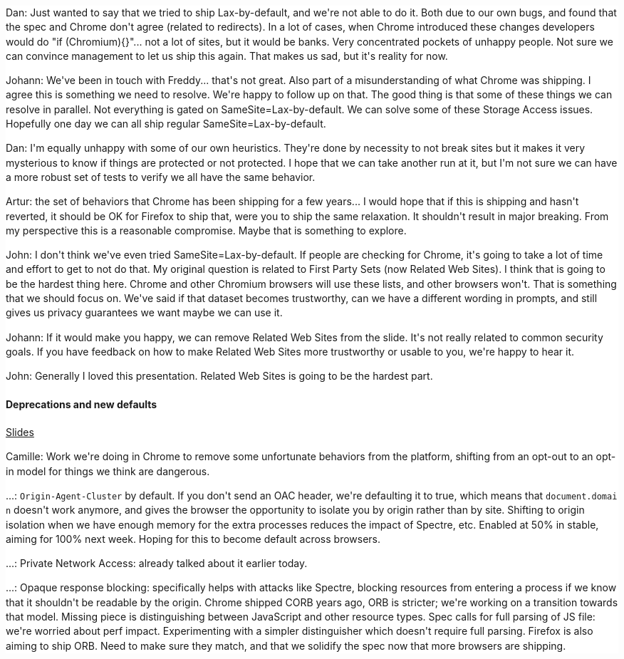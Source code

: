 Dan: Just wanted to say that we tried to ship Lax-by-default, and we're not able to do it. Both due to our own bugs, and found that the spec and Chrome don't agree (related to redirects). In a lot of cases, when Chrome introduced these changes developers would do "if (Chromium){}"... not a lot of sites, but it would be banks. Very concentrated pockets of unhappy people. Not sure we can convince management to let us ship this again. That makes us sad, but it's reality for now.

Johann: We've been in touch with Freddy... that's not great. Also part of a misunderstanding of what Chrome was shipping. I agree this is something we need to resolve. We're happy to follow up on that. The good thing is that some of these things we can resolve in parallel. Not everything is gated on SameSite=Lax-by-default. We can solve some of these Storage Access issues. Hopefully one day we can all ship regular SameSite=Lax-by-default. 

Dan: I'm equally unhappy with some of our own heuristics. They're done by necessity to not break sites but it makes it very mysterious to know if things are protected or not protected. I hope that we can take another run at it, but I'm not sure we can have a more robust set of tests to verify we all have the same behavior.

Artur: the set of behaviors that Chrome has been shipping for a few years... I would hope that if this is shipping and hasn't reverted, it should be OK for Firefox to ship that, were you to ship the same relaxation. It shouldn't result in major breaking. From my perspective this is a reasonable compromise. Maybe that is something to explore.

John: I don't think we've even tried SameSite=Lax-by-default. If people are checking for Chrome, it's going to take a lot of time and effort to get to not do that. My original question is related to First Party Sets (now Related Web Sites). I think that is going to be the hardest thing here. Chrome and other Chromium browsers will use these lists, and other browsers won't. That is something that we should focus on. We've said if that dataset becomes trustworthy, can we have a different wording in prompts, and still gives us privacy guarantees we want maybe we can use it.

Johann: If it would make you happy, we can remove Related Web Sites from the slide. It's not really related to common security goals. If you have feedback on how to make Related Web Sites more trustworthy or usable to you, we're happy to hear it.

John: Generally I loved this presentation. Related Web Sites is going to be the hardest part.

#### Deprecations and new defaults

[Slides](https://docs.google.com/presentation/d/1wvK7b0H7Lu5JlUucamdOF2ATiA1BUi9K76cZsY-jH64/edit?usp=sharing)


Camille: Work we're doing in Chrome to remove some unfortunate behaviors from the platform, shifting from an opt-out to an opt-in model for things we think are dangerous.

...: `Origin-Agent-Cluster` by default. If you don't send an OAC header, we're defaulting it to true, which means that `document.domain` doesn't work anymore, and gives the browser the opportunity to isolate you by origin rather than by site. Shifting to origin isolation when we have enough memory for the extra processes reduces the impact of Spectre, etc. Enabled at 50% in stable, aiming for 100% next week. Hoping for this to become default across browsers.

...: Private Network Access: already talked about it earlier today.

...: Opaque response blocking: specifically helps with attacks like Spectre, blocking resources from entering a process if we know that it shouldn't be readable by the origin. Chrome shipped CORB years ago, ORB is stricter; we're working on a transition towards that model. Missing piece is distinguishing between JavaScript and other resource types. Spec calls for full parsing of JS file: we're worried about perf impact. Experimenting with a simpler distinguisher which doesn't require full parsing. Firefox is also aiming to ship ORB. Need to make sure they match, and that we solidify the spec now that more browsers are shipping.
